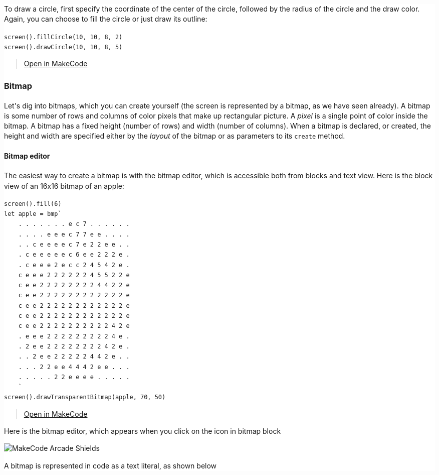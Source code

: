 To draw a circle, first specify the coordinate
of the center of the circle, followed by the radius
of the circle and the draw color. Again, you can choose
to fill the circle or just draw its outline:
```block
screen().fillCircle(10, 10, 8, 2)
screen().drawCircle(10, 10, 8, 5)
```
> [Open in MakeCode](https://makecode.microbit.org/#pub:S07238-98044-95681-08339)

### Bitmap

Let's dig into bitmaps, which you can create yourself (the screen is represented by a bitmap, as we have seen already). A bitmap is some number of rows and columns of color pixels that make up rectangular picture. A _pixel_ is a single point of color inside the bitmap. A bitmap has a fixed height (number of rows) and width (number of columns). When a bitmap is declared, or created, the height and width are specified either by the _layout_ of the bitmap or as parameters to its `create` method.

#### Bitmap editor

The easiest way to create a bitmap is with the bitmap editor, 
which is accessible both from blocks and text view.  Here is the block view of an 
16x16 bitmap of an apple:

```block
screen().fill(6)
let apple = bmp`
    . . . . . . . e c 7 . . . . . . 
    . . . . e e e c 7 7 e e . . . . 
    . . c e e e e c 7 e 2 2 e e . . 
    . c e e e e e c 6 e e 2 2 2 e . 
    . c e e e 2 e c c 2 4 5 4 2 e . 
    c e e e 2 2 2 2 2 2 4 5 5 2 2 e 
    c e e 2 2 2 2 2 2 2 2 4 4 2 2 e 
    c e e 2 2 2 2 2 2 2 2 2 2 2 2 e 
    c e e 2 2 2 2 2 2 2 2 2 2 2 2 e 
    c e e 2 2 2 2 2 2 2 2 2 2 2 2 e 
    c e e 2 2 2 2 2 2 2 2 2 2 4 2 e 
    . e e e 2 2 2 2 2 2 2 2 2 4 e . 
    . 2 e e 2 2 2 2 2 2 2 2 4 2 e . 
    . . 2 e e 2 2 2 2 2 4 4 2 e . . 
    . . . 2 2 e e 4 4 4 2 e e . . . 
    . . . . . 2 2 e e e e . . . . . 
    `
screen().drawTransparentBitmap(apple, 70, 50)
```
> [Open in MakeCode](https://makecode.microbit.org/#pub:S09276-36456-18209-30086)

Here is the bitmap editor, which appears when you click on the icon in bitmap block

![MakeCode Arcade Shields](https://github.com/microbit-apps/display-shield/blob/master/assets/appleBitmapEditor.png?raw=true)


A bitmap is represented in code as a text literal, as shown below
